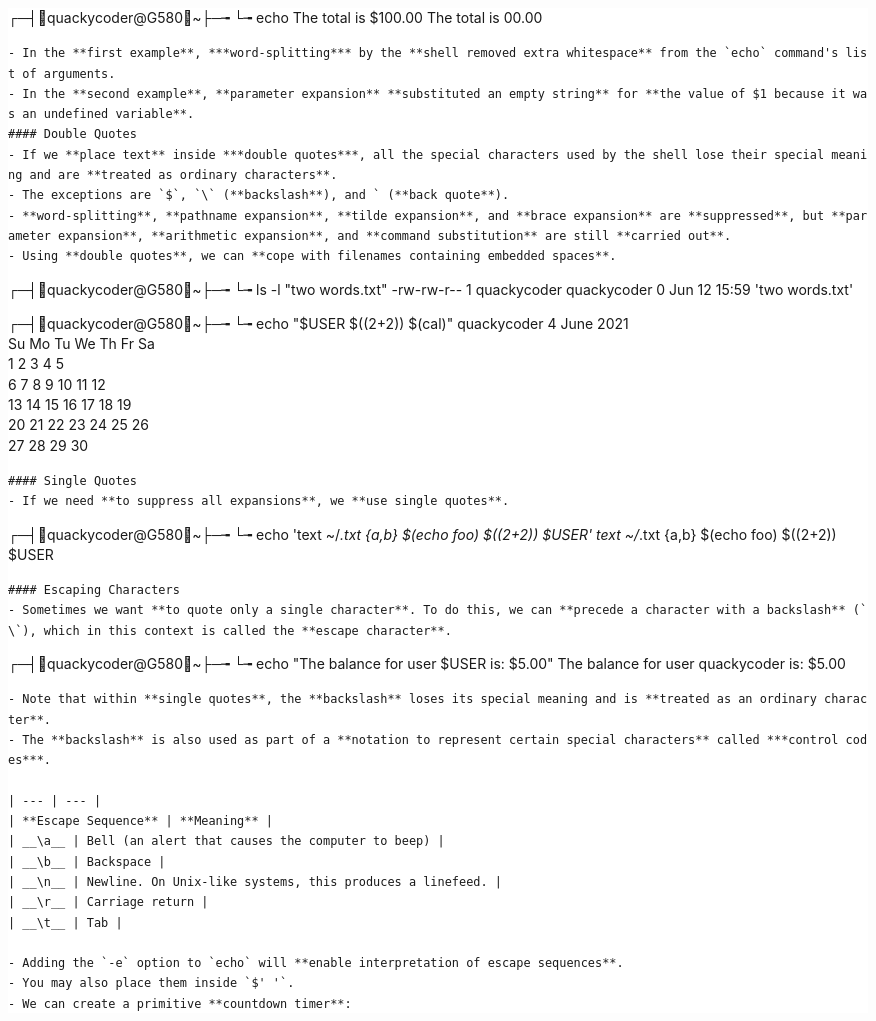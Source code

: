 ```
```
┌─┤🦆quackycoder@G580🦆~├─╼
└╼ echo The total is $100.00
The total is 00.00
```
- In the **first example**, ***word-splitting*** by the **shell removed extra whitespace** from the `echo` command's list of arguments.
- In the **second example**, **parameter expansion** **substituted an empty string** for **the value of $1 because it was an undefined variable**.
#### Double Quotes
- If we **place text** inside ***double quotes***, all the special characters used by the shell lose their special meaning and are **treated as ordinary characters**.
- The exceptions are `$`, `\` (**backslash**), and ` (**back quote**).
- **word-splitting**, **pathname expansion**, **tilde expansion**, and **brace expansion** are **suppressed**, but **parameter expansion**, **arithmetic expansion**, and **command substitution** are still **carried out**.
- Using **double quotes**, we can **cope with filenames containing embedded spaces**.
```
┌─┤🦆quackycoder@G580🦆~├─╼
└╼ ls -l "two words.txt"
-rw-rw-r-- 1 quackycoder quackycoder 0 Jun 12 15:59 'two words.txt'
```
```
┌─┤🦆quackycoder@G580🦆~├─╼
└╼ echo "$USER $((2+2)) $(cal)"
quackycoder 4      June 2021        
Su Mo Tu We Th Fr Sa  
       1  2  3  4  5  
 6  7  8  9 10 11 12  
13 14 15 16 17 18 19  
20 21 22 23 24 25 26  
27 28 29 30 
```
#### Single Quotes
- If we need **to suppress all expansions**, we **use single quotes**.
```
┌─┤🦆quackycoder@G580🦆~├─╼
└╼ echo 'text ~/*.txt {a,b} $(echo foo) $((2+2)) $USER'
text ~/*.txt {a,b} $(echo foo) $((2+2)) $USER
```
#### Escaping Characters
- Sometimes we want **to quote only a single character**. To do this, we can **precede a character with a backslash** (`\`), which in this context is called the **escape character**.
```
┌─┤🦆quackycoder@G580🦆~├─╼
└╼ echo "The balance for user $USER is: \$5.00"
The balance for user quackycoder is: $5.00
```
- Note that within **single quotes**, the **backslash** loses its special meaning and is **treated as an ordinary character**.
- The **backslash** is also used as part of a **notation to represent certain special characters** called ***control codes***.

| --- | --- |
| **Escape Sequence** | **Meaning** |
| __\a__ | Bell (an alert that causes the computer to beep) |
| __\b__ | Backspace |
| __\n__ | Newline. On Unix-like systems, this produces a linefeed. |
| __\r__ | Carriage return |
| __\t__ | Tab |

- Adding the `-e` option to `echo` will **enable interpretation of escape sequences**.
- You may also place them inside `$' '`.
- We can create a primitive **countdown timer**:
```